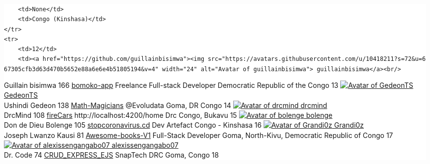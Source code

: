 		<td>None</td>
		<td>Congo (Kinshasa)</td>
	</tr>
	<tr>
		<td>12</td>
		<td><a href="https://github.com/guillainbisimwa"><img src="https://avatars.githubusercontent.com/u/10418211?s=72&u=667305cfb3d63d470b5652e88a6e6e4b51805194&v=4" width="24" alt="Avatar of guillainbisimwa"> guillainbisimwa</a><br/>
Guillain bisimwa</td>
		<td>166</td>
		<td><a href="https://github.com/guillainbisimwa/bomoko-app">bomoko-app</a></td>
		<td>Freelance Full-stack Developer</td>
		<td>Democratic Republic of the Congo</td>
	</tr>
	<tr>
		<td>13</td>
		<td><a href="https://github.com/GedeonTS"><img src="https://avatars.githubusercontent.com/u/97834160?s=72&u=55a1cbdbf8ea1a95871933204e8a94b94c3be1f6&v=4" width="24" alt="Avatar of GedeonTS"> GedeonTS</a><br/>
Ushindi Gedeon</td>
		<td>138</td>
		<td><a href="https://github.com/ha-manel/Math-Magicians">Math-Magicians</a></td>
		<td>@Evoludata</td>
		<td>Goma, DR Congo</td>
	</tr>
	<tr>
		<td>14</td>
		<td><a href="https://github.com/drcmind"><img src="https://avatars.githubusercontent.com/u/61004318?s=72&u=0c13ceca4ffa7d71ce2d2611b6df64c7da2f0b1a&v=4" width="24" alt="Avatar of drcmind"> drcmind</a><br/>
DrcMind</td>
		<td>108</td>
		<td><a href="https://github.com/drcmind/fireCars">fireCars</a></td>
		<td>http://localhost:4200/home</td>
		<td>Drc Congo, Bukavu</td>
	</tr>
	<tr>
		<td>15</td>
		<td><a href="https://github.com/bolenge"><img src="https://avatars.githubusercontent.com/u/45132198?s=72&v=4" width="24" alt="Avatar of bolenge"> bolenge</a><br/>
Don de Dieu Bolenge</td>
		<td>105</td>
		<td><a href="https://github.com/DRC-COVID19/stopcoronavirus.cd">stopcoronavirus.cd</a></td>
		<td>Dev Artefact</td>
		<td>Congo - Kinshasa</td>
	</tr>
	<tr>
		<td>16</td>
		<td><a href="https://github.com/Grandi0z"><img src="https://avatars.githubusercontent.com/u/114248080?s=72&u=29066da8be6fbdb4c3fb4a8a0b7c19a2a872fb6f&v=4" width="24" alt="Avatar of Grandi0z"> Grandi0z</a><br/>
Joseph Lwanzo Kausi</td>
		<td>81</td>
		<td><a href="https://github.com/PabloBona/Awesome-books-V1">Awesome-books-V1</a></td>
		<td>Full-Stack Developer</td>
		<td>Goma, North-Kivu, Democratic Republic of Congo</td>
	</tr>
	<tr>
		<td>17</td>
		<td><a href="https://github.com/alexissengangabo07"><img src="https://avatars.githubusercontent.com/u/55744981?s=72&u=23b7c8bcb6ba366e60acd18d1bb0da2c87e97542&v=4" width="24" alt="Avatar of alexissengangabo07"> alexissengangabo07</a><br/>
Dr. Code</td>
		<td>74</td>
		<td><a href="https://github.com/alexissengangabo07/CRUD_EXPRESS_EJS">CRUD_EXPRESS_EJS</a></td>
		<td>SnapTech DRC</td>
		<td>Goma, Congo</td>
	</tr>
	<tr>
		<td>18</td>
